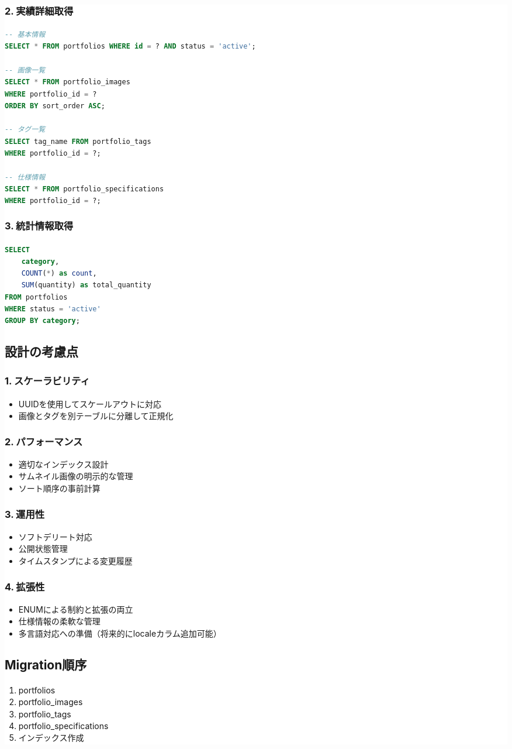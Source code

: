 ### 2. 実績詳細取得
```sql
-- 基本情報
SELECT * FROM portfolios WHERE id = ? AND status = 'active';

-- 画像一覧
SELECT * FROM portfolio_images 
WHERE portfolio_id = ? 
ORDER BY sort_order ASC;

-- タグ一覧
SELECT tag_name FROM portfolio_tags 
WHERE portfolio_id = ?;

-- 仕様情報
SELECT * FROM portfolio_specifications 
WHERE portfolio_id = ?;
```

### 3. 統計情報取得
```sql
SELECT 
    category,
    COUNT(*) as count,
    SUM(quantity) as total_quantity
FROM portfolios 
WHERE status = 'active'
GROUP BY category;
```

## 設計の考慮点

### 1. スケーラビリティ
- UUIDを使用してスケールアウトに対応
- 画像とタグを別テーブルに分離して正規化

### 2. パフォーマンス
- 適切なインデックス設計
- サムネイル画像の明示的な管理
- ソート順序の事前計算

### 3. 運用性
- ソフトデリート対応
- 公開状態管理
- タイムスタンプによる変更履歴

### 4. 拡張性
- ENUMによる制約と拡張の両立
- 仕様情報の柔軟な管理
- 多言語対応への準備（将来的にlocaleカラム追加可能）

## Migration順序
1. portfolios
2. portfolio_images
3. portfolio_tags  
4. portfolio_specifications
5. インデックス作成